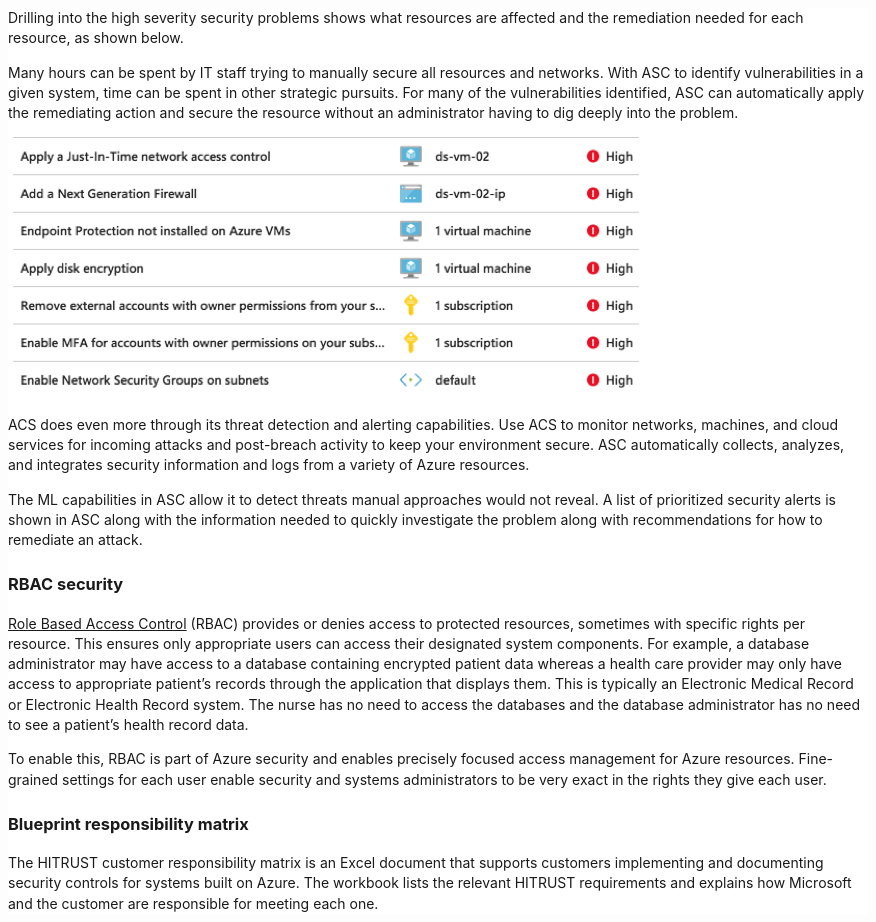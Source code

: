 Drilling into the high severity security problems shows what resources are affected and the remediation needed for each resource, as shown below.

Many hours can be spent by IT staff trying to manually secure all resources and networks. With ASC to identify vulnerabilities in a given system, time can be spent in other strategic pursuits. For many of the vulnerabilities identified, ASC can automatically apply the remediating action and secure the resource without an administrator having to dig deeply into the problem.

![High risks](assets/sg-healthcare-ai-blueprint-assets/high_risks.png)

ACS does even more through its threat detection and alerting capabilities. Use ACS to monitor networks, machines, and cloud services for incoming attacks and post-breach activity to keep your environment secure.
ASC automatically collects, analyzes, and integrates security information and logs from a variety of Azure resources. 

The ML capabilities in ASC allow it to detect threats manual approaches would not reveal. A list of prioritized security alerts is shown in ASC along with the information needed to quickly investigate the problem along with recommendations for how to remediate an attack.

### RBAC security

[Role Based Access Control](https://docs.microsoft.com/en-us/azure/role-based-access-control/role-assignments-portal?WT.mc_id=ms-docs-dastarr) (RBAC) provides or denies access to protected resources, sometimes with specific rights per resource. This ensures only appropriate users can access their designated system components. 
For example, a database administrator may have access to a database containing encrypted patient data whereas a health care provider may only have access to appropriate patient’s records through the application that displays them. This is typically an Electronic Medical Record or Electronic Health Record system. The nurse has no need to access the databases and the database administrator has no need to see a patient’s health record data.

To enable this, RBAC is part of Azure security and enables precisely focused access management for Azure resources. Fine-grained settings for each user enable security and systems administrators to be very exact in the rights they give each user.

### Blueprint responsibility matrix

The HITRUST customer responsibility matrix is an Excel document that supports customers implementing and documenting security controls for systems built on Azure. The workbook lists the relevant HITRUST requirements and explains how Microsoft and the customer are responsible for meeting each one.
